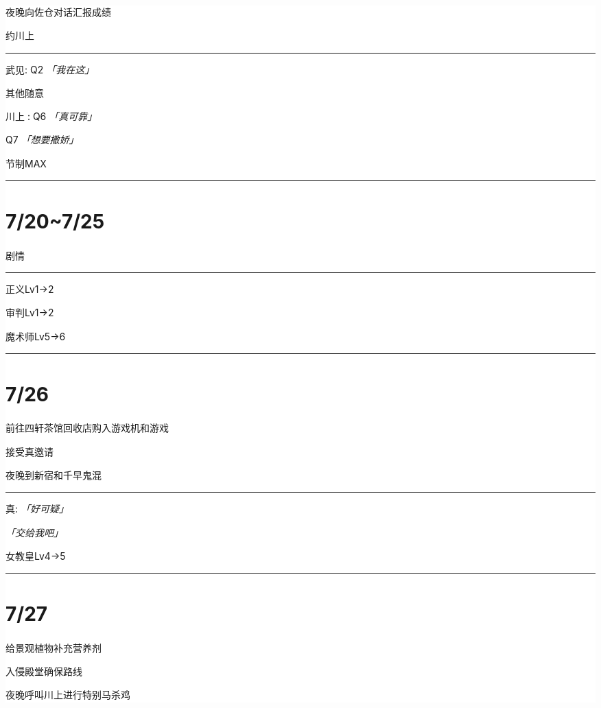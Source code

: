 夜晚向佐仓对话汇报成绩

约川上

---

武见: Q2 *「我在这」*

其他随意

川上 : Q6 *「真可靠」*

Q7 *「想要撒娇」*

节制MAX

---

# 7/20~7/25

剧情

---

正义Lv1→2

审判Lv1→2

魔术师Lv5→6

---

# 7/26

前往四轩茶馆回收店购入游戏机和游戏

接受真邀请

夜晚到新宿和千早鬼混

---

真: *「好可疑」*

*「交给我吧」*

女教皇Lv4→5

---

# 7/27

给景观植物补充营养剂

入侵殿堂确保路线

夜晚呼叫川上进行特别马杀鸡
